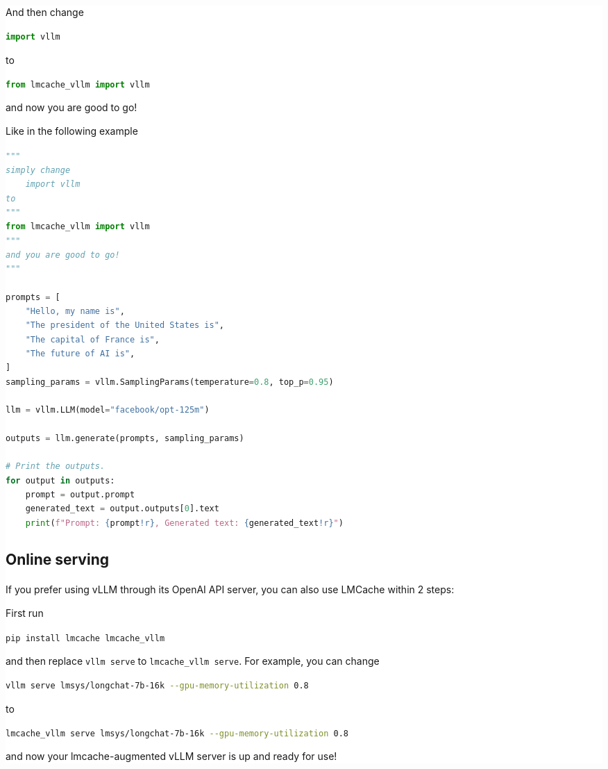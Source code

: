 And then change 

```python
import vllm
``` 

to

```python
from lmcache_vllm import vllm
```

and now you are good to go! 

Like in the following example

```python
"""
simply change
    import vllm
to
"""
from lmcache_vllm import vllm
"""
and you are good to go!
"""

prompts = [
    "Hello, my name is",
    "The president of the United States is",
    "The capital of France is",
    "The future of AI is",
]
sampling_params = vllm.SamplingParams(temperature=0.8, top_p=0.95)

llm = vllm.LLM(model="facebook/opt-125m")

outputs = llm.generate(prompts, sampling_params)

# Print the outputs.
for output in outputs:
    prompt = output.prompt
    generated_text = output.outputs[0].text
    print(f"Prompt: {prompt!r}, Generated text: {generated_text!r}")
```


## Online serving

If you prefer using vLLM through its OpenAI API server, you can also use LMCache within 2 steps:

First run
```bash
pip install lmcache lmcache_vllm
```
and then replace `vllm serve` to `lmcache_vllm serve`.
For example, you can change
```bash
vllm serve lmsys/longchat-7b-16k --gpu-memory-utilization 0.8
```
to
```bash
lmcache_vllm serve lmsys/longchat-7b-16k --gpu-memory-utilization 0.8
```
and now your lmcache-augmented vLLM server is up and ready for use!
